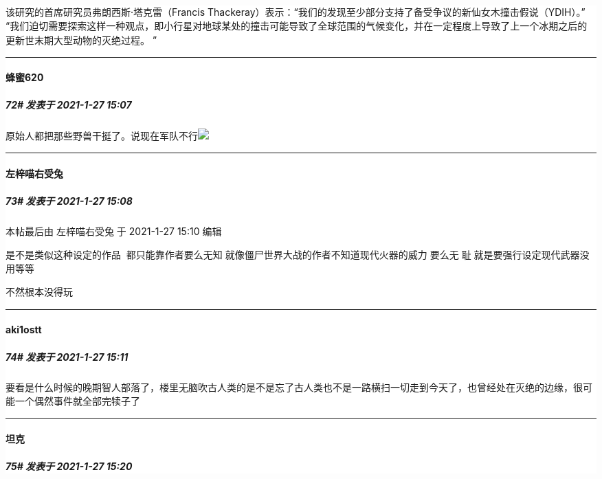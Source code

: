 
该研究的首席研究员弗朗西斯·塔克雷（Francis Thackeray）表示：“我们的发现至少部分支持了备受争议的新仙女木撞击假说（YDIH）。” “我们迫切需要探索这样一种观点，即小行星对地球某处的撞击可能导致了全球范围的气候变化，并在一定程度上导致了上一个冰期之后的更新世末期大型动物的灭绝过程。 ”







*****

####  蜂蜜620  
##### 72#       发表于 2021-1-27 15:07




原始人都把那些野兽干挺了。说现在军队不行<img src="https://static.saraba1st.com/image/smiley/face2017/124.png" referrerpolicy="no-referrer">







*****

####  左梓喵右受兔  
##### 73#       发表于 2021-1-27 15:08



 本帖最后由 左梓喵右受兔 于 2021-1-27 15:10 编辑 

是不是类似这种设定的作品  都只能靠作者要么无知 就像僵尸世界大战的作者不知道现代火器的威力 要么无 耻 就是要强行设定现代武器没用等等


不然根本没得玩







*****

####  aki1ostt  
##### 74#       发表于 2021-1-27 15:11




要看是什么时候的晚期智人部落了，楼里无脑吹古人类的是不是忘了古人类也不是一路横扫一切走到今天了，也曾经处在灭绝的边缘，很可能一个偶然事件就全部完犊子了







*****

####  坦克  
##### 75#       发表于 2021-1-27 15:20


